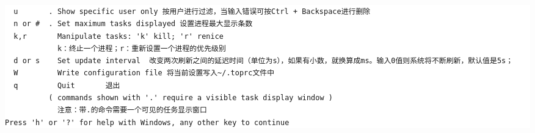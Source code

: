 ```
  u       . Show specific user only 按用户进行过滤，当输入错误可按Ctrl + Backspace进行删除
  n or #  . Set maximum tasks displayed 设置进程最大显示条数
  k,r       Manipulate tasks: 'k' kill; 'r' renice
            k：终止一个进程；r：重新设置一个进程的优先级别
  d or s    Set update interval  改变两次刷新之间的延迟时间（单位为s），如果有小数，就换算成ms。输入0值则系统将不断刷新，默认值是5s；
  W         Write configuration file 将当前设置写入~/.toprc文件中
  q         Quit       退出
          ( commands shown with '.' require a visible task display window )
            注意：带.的命令需要一个可见的任务显示窗口
Press 'h' or '?' for help with Windows, any other key to continue
```
